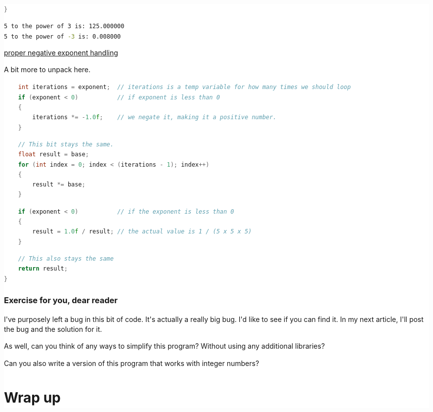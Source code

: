 ``` C++
}

```

``` bash
5 to the power of 3 is: 125.000000
5 to the power of -3 is: 0.008000 
```

[proper negative exponent handling](http://cpp.sh/5u56h)

A bit more to unpack here.

``` C++
    int iterations = exponent;  // iterations is a temp variable for how many times we should loop
    if (exponent < 0)           // if exponent is less than 0
    {
        iterations *= -1.0f;    // we negate it, making it a positive number.
    }
```

``` C++
    // This bit stays the same.
    float result = base;
    for (int index = 0; index < (iterations - 1); index++)
    {
        result *= base;
    }
```

``` C++
    if (exponent < 0)           // if the exponent is less than 0
    {
        result = 1.0f / result; // the actual value is 1 / (5 x 5 x 5)
    }
```

``` C++
    // This also stays the same
    return result;
}
```

### Exercise for you, dear reader

I've purposely left a bug in this bit of code. It's actually a really big bug. I'd like to see if you can find it.
In my next article, I'll post the bug and the solution for it.

As well, can you think of any ways to simplify this program? Without using any additional libraries?

Can you also write a version of this program that works with integer numbers?

# Wrap up
